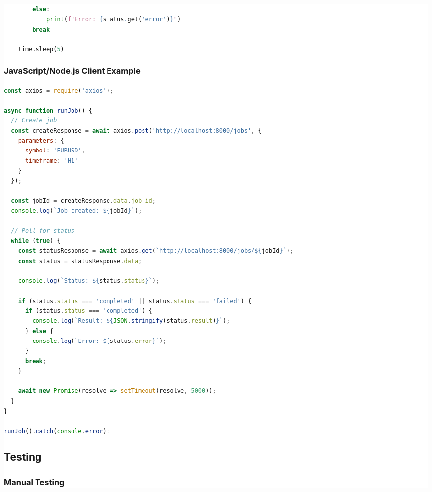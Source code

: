 ```python
        else:
            print(f"Error: {status.get('error')}")
        break
    
    time.sleep(5)
```

### JavaScript/Node.js Client Example

```javascript
const axios = require('axios');

async function runJob() {
  // Create job
  const createResponse = await axios.post('http://localhost:8000/jobs', {
    parameters: {
      symbol: 'EURUSD',
      timeframe: 'H1'
    }
  });
  
  const jobId = createResponse.data.job_id;
  console.log(`Job created: ${jobId}`);
  
  // Poll for status
  while (true) {
    const statusResponse = await axios.get(`http://localhost:8000/jobs/${jobId}`);
    const status = statusResponse.data;
    
    console.log(`Status: ${status.status}`);
    
    if (status.status === 'completed' || status.status === 'failed') {
      if (status.status === 'completed') {
        console.log(`Result: ${JSON.stringify(status.result)}`);
      } else {
        console.log(`Error: ${status.error}`);
      }
      break;
    }
    
    await new Promise(resolve => setTimeout(resolve, 5000));
  }
}

runJob().catch(console.error);
```

## Testing

### Manual Testing
